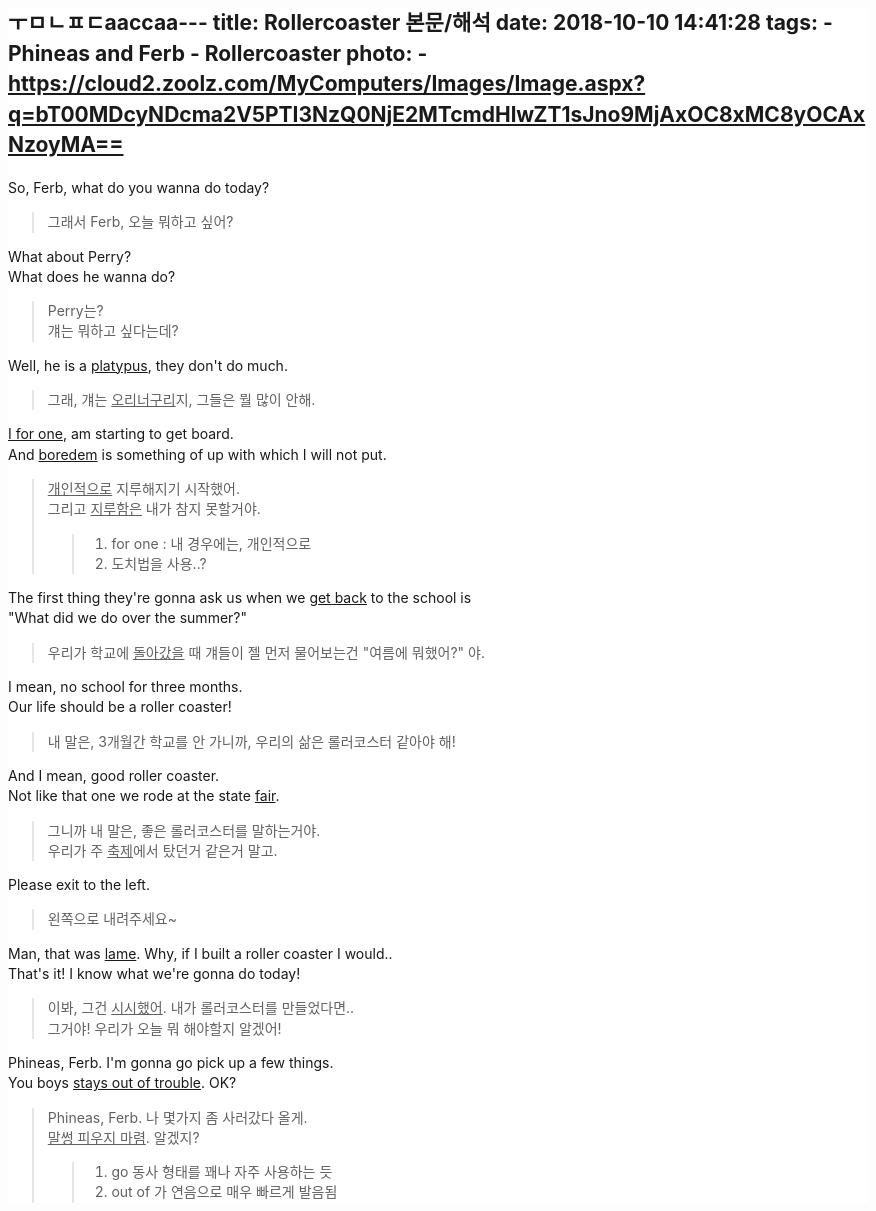 ㅜㅁㄴㅍㄷaaccaa---
title: Rollercoaster 본문/해석
date: 2018-10-10 14:41:28
tags: 
    - Phineas and Ferb
    - Rollercoaster
photo: 
    - https://cloud2.zoolz.com/MyComputers/Images/Image.aspx?q=bT00MDcyNDcma2V5PTI3NzQ0NjE2MTcmdHlwZT1sJno9MjAxOC8xMC8yOCAxNzoyMA==
---

<iframe frameborder="0" width="640" height="360" src="https://www.dailymotion.com/embed/video/x4hpop4" allowfullscreen allow="autoplay"></iframe>

So, Ferb, what do you wanna do today?  
> 그래서 Ferb, 오늘 뭐하고 싶어?  

What about Perry?  
What does he wanna do?  
> Perry는?  
> 걔는 뭐하고 싶다는데?  

Well, he is a <u>platypus</u>, they don't do much.  
> 그래, 걔는 <u>오리너구리</u>지, 그들은 뭘 많이 안해.  

<u>I for one</u>, am starting to get board.  
And <u>boredem</u> is something of up with which I will not put.  
> <u>개인적으로</u> 지루해지기 시작했어.  
> 그리고 <u>지루함은</u> 내가 참지 못할거야.  
>> 1. for one : 내 경우에는, 개인적으로  
>> 2. 도치법을 사용..?  

The first thing they're gonna ask us when we <u>get back</u> to the school is  
"What did we do over the summer?"  
> 우리가 학교에 <u>돌아갔을</u> 때 걔들이 젤 먼저 물어보는건 "여름에 뭐했어?" 야.  

I mean, no school for three months.  
Our life should be a roller coaster!  
> 내 말은, 3개월간 학교를 안 가니까, 우리의 삶은 롤러코스터 같아야 해!  

And I mean, good roller coaster.  
Not like that one we rode at the state <u>fair</u>.  
> 그니까 내 말은, 좋은 롤러코스터를 말하는거야.  
> 우리가 주 <u>축제</u>에서 탔던거 같은거 말고.  

Please exit to the left.  
> 왼쪽으로 내려주세요~  

Man, that was <u>lame</u>. Why, if I built a roller coaster I would..  
That's it! I know what we're gonna do today!  
> 이봐, 그건 <u>시시했어</u>. 내가 롤러코스터를 만들었다면..  
> 그거야! 우리가 오늘 뭐 해야할지 알겠어!  

Phineas, Ferb. I'm gonna go pick up a few things.  
You boys <u>stays out of trouble</u>. OK?  
> Phineas, Ferb. 나 몇가지 좀 사러갔다 올게.  
> <u>말썽 피우지 마렴</u>. 알겠지?  
>> 1. go 동사 형태를 꽤나 자주 사용하는 듯  
>> 2. out of 가 연음으로 매우 빠르게 발음됨  

